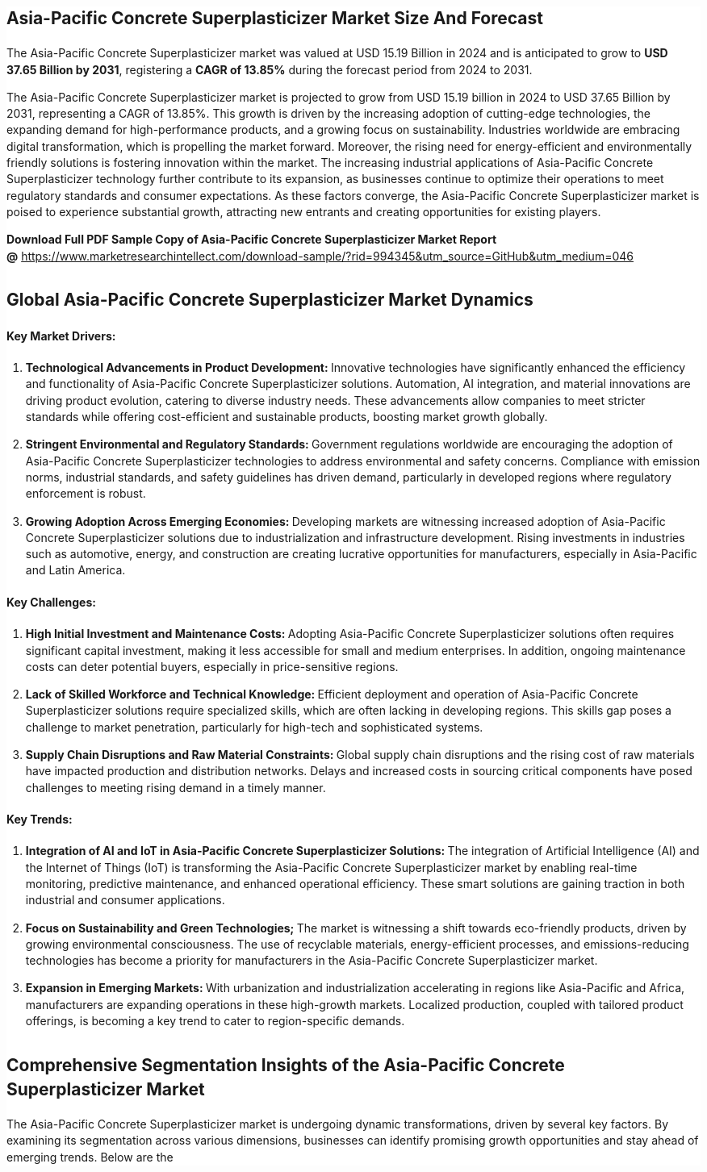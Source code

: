 <h2>Asia-Pacific Concrete Superplasticizer Market Size And Forecast</h2><p>The Asia-Pacific Concrete Superplasticizer market was valued at USD 15.19 Billion in 2024 and is anticipated to grow to <strong>USD 37.65 Billion by 2031</strong>, registering a <strong>CAGR of 13.85%</strong> during the forecast period from 2024 to 2031.</p><p>The Asia-Pacific Concrete Superplasticizer market is projected to grow from USD 15.19 billion in 2024 to USD 37.65 Billion by 2031, representing a CAGR of 13.85%. This growth is driven by the increasing adoption of cutting-edge technologies, the expanding demand for high-performance products, and a growing focus on sustainability. Industries worldwide are embracing digital transformation, which is propelling the market forward. Moreover, the rising need for energy-efficient and environmentally friendly solutions is fostering innovation within the market. The increasing industrial applications of Asia-Pacific Concrete Superplasticizer technology further contribute to its expansion, as businesses continue to optimize their operations to meet regulatory standards and consumer expectations. As these factors converge, the Asia-Pacific Concrete Superplasticizer market is poised to experience substantial growth, attracting new entrants and creating opportunities for existing players.</p><p><strong>Download Full PDF Sample Copy of Asia-Pacific Concrete Superplasticizer Market Report @</strong>&nbsp;<a href="https://www.marketresearchintellect.com/download-sample/?rid=994345&amp;utm_source=GitHub&amp;utm_medium=046">https://www.marketresearchintellect.com/download-sample/?rid=994345&amp;utm_source=GitHub&amp;utm_medium=046</a></p><h2>Global Asia-Pacific Concrete Superplasticizer Market Dynamics</h2><h4><strong>Key Market Drivers:</strong></h4><ol><li><p><strong>Technological Advancements in Product Development:&nbsp;</strong>Innovative technologies have significantly enhanced the efficiency and functionality of Asia-Pacific Concrete Superplasticizer solutions. Automation, AI integration, and material innovations are driving product evolution, catering to diverse industry needs. These advancements allow companies to meet stricter standards while offering cost-efficient and sustainable products, boosting market growth globally.</p></li><li><p><strong>Stringent Environmental and Regulatory Standards:&nbsp;</strong>Government regulations worldwide are encouraging the adoption of Asia-Pacific Concrete Superplasticizer technologies to address environmental and safety concerns. Compliance with emission norms, industrial standards, and safety guidelines has driven demand, particularly in developed regions where regulatory enforcement is robust.</p></li><li><p><strong>Growing Adoption Across Emerging Economies:&nbsp;</strong>Developing markets are witnessing increased adoption of Asia-Pacific Concrete Superplasticizer solutions due to industrialization and infrastructure development. Rising investments in industries such as automotive, energy, and construction are creating lucrative opportunities for manufacturers, especially in Asia-Pacific and Latin America.</p></li></ol><h4><strong>Key Challenges:</strong></h4><ol><li><p><strong>High Initial Investment and Maintenance Costs:&nbsp;</strong>Adopting Asia-Pacific Concrete Superplasticizer solutions often requires significant capital investment, making it less accessible for small and medium enterprises. In addition, ongoing maintenance costs can deter potential buyers, especially in price-sensitive regions.</p></li><li><p><strong>Lack of Skilled Workforce and Technical Knowledge:&nbsp;</strong>Efficient deployment and operation of Asia-Pacific Concrete Superplasticizer solutions require specialized skills, which are often lacking in developing regions. This skills gap poses a challenge to market penetration, particularly for high-tech and sophisticated systems.</p></li><li><p><strong>Supply Chain Disruptions and Raw Material Constraints:&nbsp;</strong>Global supply chain disruptions and the rising cost of raw materials have impacted production and distribution networks. Delays and increased costs in sourcing critical components have posed challenges to meeting rising demand in a timely manner.</p></li></ol><h4><strong>Key Trends:</strong></h4><ol><li><p><strong>Integration of AI and IoT in Asia-Pacific Concrete Superplasticizer Solutions:&nbsp;</strong>The integration of Artificial Intelligence (AI) and the Internet of Things (IoT) is transforming the Asia-Pacific Concrete Superplasticizer market by enabling real-time monitoring, predictive maintenance, and enhanced operational efficiency. These smart solutions are gaining traction in both industrial and consumer applications.</p></li><li><p><strong>Focus on Sustainability and Green Technologies;&nbsp;</strong>The market is witnessing a shift towards eco-friendly products, driven by growing environmental consciousness. The use of recyclable materials, energy-efficient processes, and emissions-reducing technologies has become a priority for manufacturers in the Asia-Pacific Concrete Superplasticizer market.</p></li><li><p><strong>Expansion in Emerging Markets:&nbsp;</strong>With urbanization and industrialization accelerating in regions like Asia-Pacific and Africa, manufacturers are expanding operations in these high-growth markets. Localized production, coupled with tailored product offerings, is becoming a key trend to cater to region-specific demands.</p></li></ol><div class="article-main__content" data-test-id="publishing-text-block"><h2>Comprehensive Segmentation Insights of the Asia-Pacific Concrete Superplasticizer Market</h2><p>The Asia-Pacific Concrete Superplasticizer market is undergoing dynamic transformations, driven by several key factors. By examining its segmentation across various dimensions, businesses can identify promising growth opportunities and stay ahead of emerging trends. Below are the